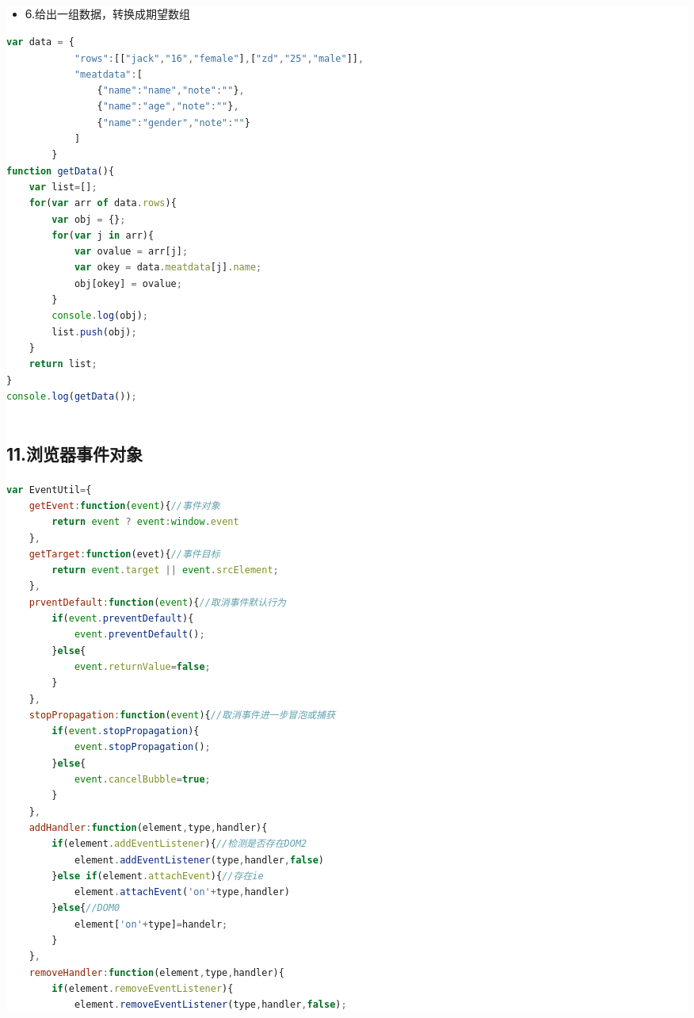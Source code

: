 - 6.给出一组数据，转换成期望数组

```js
var data = {
			"rows":[["jack","16","female"],["zd","25","male"]],
			"meatdata":[
				{"name":"name","note":""},
				{"name":"age","note":""},
				{"name":"gender","note":""}
			]
		}
function getData(){
    var list=[];
    for(var arr of data.rows){
        var obj = {};
        for(var j in arr){
            var ovalue = arr[j];
            var okey = data.meatdata[j].name;
            obj[okey] = ovalue;
        }
        console.log(obj);
        list.push(obj);
    }
    return list;
}
console.log(getData());
     
```

## 11.浏览器事件对象
```js
var EventUtil={
    getEvent:function(event){//事件对象
        return event ? event:window.event
    },
    getTarget:function(evet){//事件目标
        return event.target || event.srcElement;
    },
    prventDefault:function(event){//取消事件默认行为
        if(event.preventDefault){
            event.preventDefault();
        }else{
            event.returnValue=false;
        }
    },
    stopPropagation:function(event){//取消事件进一步冒泡或捕获
        if(event.stopPropagation){
            event.stopPropagation();
        }else{
            event.cancelBubble=true;
        }
    },
    addHandler:function(element,type,handler){
        if(element.addEventListener){//检测是否存在DOM2
            element.addEventListener(type,handler,false)
        }else if(element.attachEvent){//存在ie
            element.attachEvent('on'+type,handler)
        }else{//DOM0
            element['on'+type]=handelr;
        }
    },
    removeHandler:function(element,type,handler){
        if(element.removeEventListener){
            element.removeEventListener(type,handler,false);
```